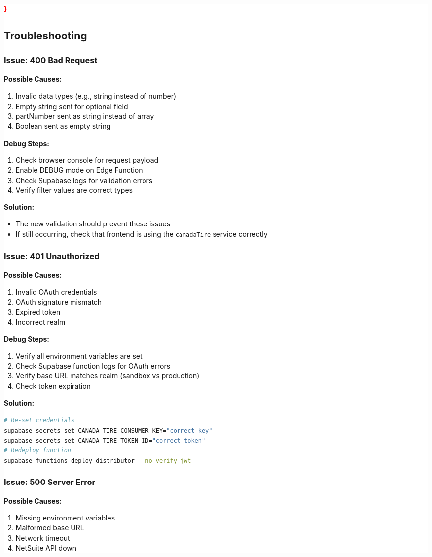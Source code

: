 ```json
}
```

## Troubleshooting

### Issue: 400 Bad Request

**Possible Causes:**
1. Invalid data types (e.g., string instead of number)
2. Empty string sent for optional field
3. partNumber sent as string instead of array
4. Boolean sent as empty string

**Debug Steps:**
1. Check browser console for request payload
2. Enable DEBUG mode on Edge Function
3. Check Supabase logs for validation errors
4. Verify filter values are correct types

**Solution:**
- The new validation should prevent these issues
- If still occurring, check that frontend is using the `canadaTire` service correctly

### Issue: 401 Unauthorized

**Possible Causes:**
1. Invalid OAuth credentials
2. OAuth signature mismatch
3. Expired token
4. Incorrect realm

**Debug Steps:**
1. Verify all environment variables are set
2. Check Supabase function logs for OAuth errors
3. Verify base URL matches realm (sandbox vs production)
4. Check token expiration

**Solution:**
```bash
# Re-set credentials
supabase secrets set CANADA_TIRE_CONSUMER_KEY="correct_key"
supabase secrets set CANADA_TIRE_TOKEN_ID="correct_token"
# Redeploy function
supabase functions deploy distributor --no-verify-jwt
```

### Issue: 500 Server Error

**Possible Causes:**
1. Missing environment variables
2. Malformed base URL
3. Network timeout
4. NetSuite API down
